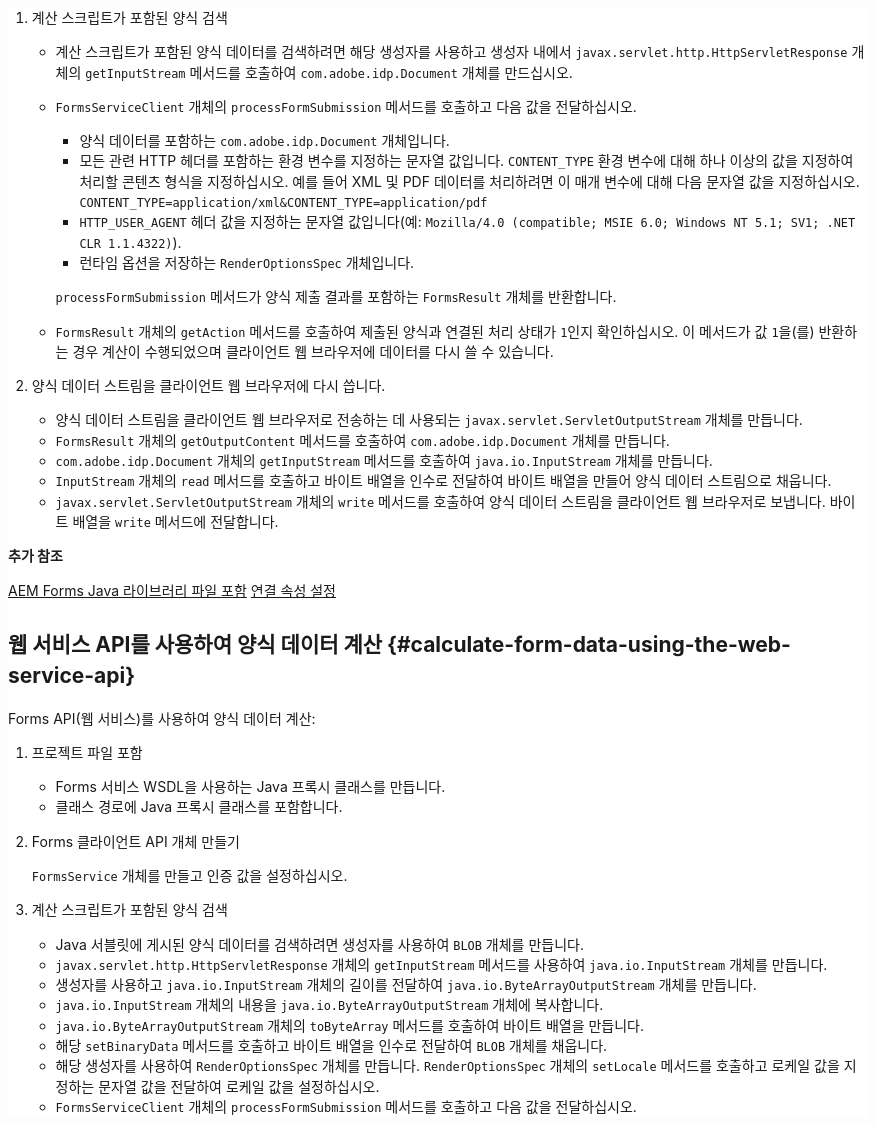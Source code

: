 1. 계산 스크립트가 포함된 양식 검색

   * 계산 스크립트가 포함된 양식 데이터를 검색하려면 해당 생성자를 사용하고 생성자 내에서 `javax.servlet.http.HttpServletResponse` 개체의 `getInputStream` 메서드를 호출하여 `com.adobe.idp.Document` 개체를 만드십시오.
   * `FormsServiceClient` 개체의 `processFormSubmission` 메서드를 호출하고 다음 값을 전달하십시오.

      * 양식 데이터를 포함하는 `com.adobe.idp.Document` 개체입니다.
      * 모든 관련 HTTP 헤더를 포함하는 환경 변수를 지정하는 문자열 값입니다. `CONTENT_TYPE` 환경 변수에 대해 하나 이상의 값을 지정하여 처리할 콘텐츠 형식을 지정하십시오. 예를 들어 XML 및 PDF 데이터를 처리하려면 이 매개 변수에 대해 다음 문자열 값을 지정하십시오. `CONTENT_TYPE=application/xml&CONTENT_TYPE=application/pdf`
      * `HTTP_USER_AGENT` 헤더 값을 지정하는 문자열 값입니다(예: `Mozilla/4.0 (compatible; MSIE 6.0; Windows NT 5.1; SV1; .NET CLR 1.1.4322)`).
      * 런타임 옵션을 저장하는 `RenderOptionsSpec` 개체입니다.

     `processFormSubmission` 메서드가 양식 제출 결과를 포함하는 `FormsResult` 개체를 반환합니다.

   * `FormsResult` 개체의 `getAction` 메서드를 호출하여 제출된 양식과 연결된 처리 상태가 `1`인지 확인하십시오. 이 메서드가 값 `1`을(를) 반환하는 경우 계산이 수행되었으며 클라이언트 웹 브라우저에 데이터를 다시 쓸 수 있습니다.

1. 양식 데이터 스트림을 클라이언트 웹 브라우저에 다시 씁니다.

   * 양식 데이터 스트림을 클라이언트 웹 브라우저로 전송하는 데 사용되는 `javax.servlet.ServletOutputStream` 개체를 만듭니다.
   * `FormsResult` 개체의 `getOutputContent` 메서드를 호출하여 `com.adobe.idp.Document` 개체를 만듭니다.
   * `com.adobe.idp.Document` 개체의 `getInputStream` 메서드를 호출하여 `java.io.InputStream` 개체를 만듭니다.
   * `InputStream` 개체의 `read` 메서드를 호출하고 바이트 배열을 인수로 전달하여 바이트 배열을 만들어 양식 데이터 스트림으로 채웁니다.
   * `javax.servlet.ServletOutputStream` 개체의 `write` 메서드를 호출하여 양식 데이터 스트림을 클라이언트 웹 브라우저로 보냅니다. 바이트 배열을 `write` 메서드에 전달합니다.

**추가 참조**


[AEM Forms Java 라이브러리 파일 포함](/help/forms/developing/invoking-aem-forms-using-java.md#including-aem-forms-java-library-files)
[연결 속성 설정](/help/forms/developing/invoking-aem-forms-using-java.md#setting-connection-properties)

## 웹 서비스 API를 사용하여 양식 데이터 계산 {#calculate-form-data-using-the-web-service-api}

Forms API(웹 서비스)를 사용하여 양식 데이터 계산:

1. 프로젝트 파일 포함

   * Forms 서비스 WSDL을 사용하는 Java 프록시 클래스를 만듭니다.
   * 클래스 경로에 Java 프록시 클래스를 포함합니다.

1. Forms 클라이언트 API 개체 만들기

   `FormsService` 개체를 만들고 인증 값을 설정하십시오.

1. 계산 스크립트가 포함된 양식 검색

   * Java 서블릿에 게시된 양식 데이터를 검색하려면 생성자를 사용하여 `BLOB` 개체를 만듭니다.
   * `javax.servlet.http.HttpServletResponse` 개체의 `getInputStream` 메서드를 사용하여 `java.io.InputStream` 개체를 만듭니다.
   * 생성자를 사용하고 `java.io.InputStream` 개체의 길이를 전달하여 `java.io.ByteArrayOutputStream` 개체를 만듭니다.
   * `java.io.InputStream` 개체의 내용을 `java.io.ByteArrayOutputStream` 개체에 복사합니다.
   * `java.io.ByteArrayOutputStream` 개체의 `toByteArray` 메서드를 호출하여 바이트 배열을 만듭니다.
   * 해당 `setBinaryData` 메서드를 호출하고 바이트 배열을 인수로 전달하여 `BLOB` 개체를 채웁니다.
   * 해당 생성자를 사용하여 `RenderOptionsSpec` 개체를 만듭니다. `RenderOptionsSpec` 개체의 `setLocale` 메서드를 호출하고 로케일 값을 지정하는 문자열 값을 전달하여 로케일 값을 설정하십시오.
   * `FormsServiceClient` 개체의 `processFormSubmission` 메서드를 호출하고 다음 값을 전달하십시오.

